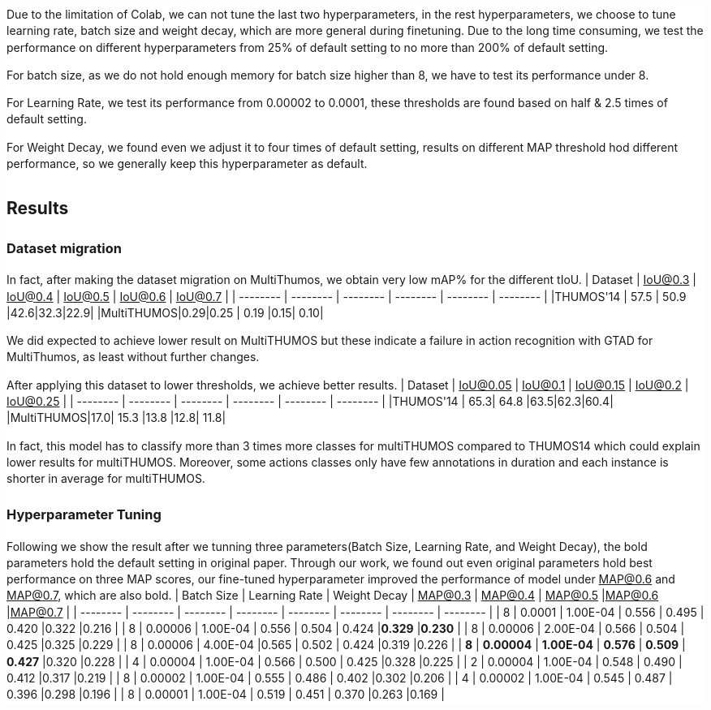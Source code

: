 
Due to the limitation of Colab, we can not tune the last two hyperparameters, in the rest hyperparameters, we choose to tune learning rate, batch size and weight decay, which are more general during finetuning. Due to the long time consuming, we test the performance on different hyperparameters from 25% of default setting to no more than 200% of default setting. 

For batch size, as we do not hold enough memory for batch size higher than 8, we have to test its performance under 8. 



For Learning Rate, we test its performance from 0.00002 to 0.0001, these thresholds are found based on half & 2.5 times of default setting.


For Weight Decay, we found even we adjust it to four times of default setting, results on different MAP threshold hod different performance, so we generally keep this hyperparameter as default.
## Results
### Dataset migration
In fact, after making the dataset migration on MultiThumos, we obtain very low mAP% for the different tIoU. 
| Dataset | IoU@0.3 | IoU@0.4 | IoU@0.5 | IoU@0.6 | IoU@0.7 | 
| -------- | -------- | -------- | -------- | -------- | -------- |
|THUMOS'14 | 57.5 | 50.9 |42.6|32.3|22.9|
|MultiTHUMOS|0.29|0.25 | 0.19 |0.15| 0.10|

We did expected to achieve lower result on MultiTHUMOS but these indicate a failure in  action recognition with GTAD for MultiThumos, as least without further changes. 

After applying this dataset to lower thresholds, we achieve better results.
| Dataset | IoU@0.05 | IoU@0.1 | IoU@0.15 | IoU@0.2 | IoU@0.25 | 
| -------- | -------- | -------- | -------- | -------- | -------- |
|THUMOS'14 | 65.3| 64.8 |63.5|62.3|60.4|
|MultiTHUMOS|17.0| 15.3 |13.8 |12.8| 11.8|

In fact, this model has to classify more than 3 times more classes for multiTHUMOS compared to THUMOS14 which could explain lower results for multiTHUMOS. Moreover, some actions classes only have few annotations in duration and each instance is shorter in average for multiTHUMOS. 

### Hyperparameter Tuning
Following we show the result after we tunning three parameters(Batch Size, Learning Rate, and Weight Decay), the bold parameters hold the default setting in original paper. Through our work, we found out even original parameters hold best performance on three MAP scores, our fine-tuned hyperparameter improved the performance of model under MAP@0.6 and MAP@0.7, which are also bold.
| Batch Size | Learning Rate |  Weight Decay | MAP@0.3 | MAP@0.4 | MAP@0.5 |MAP@0.6 |MAP@0.7 |
| -------- | -------- | -------- | -------- | -------- | -------- | -------- | -------- |
| 8     | 0.0001     | 1.00E-04   | 0.556     | 0.495     | 0.420    |0.322    |0.216    |
| 8     | 0.00006     | 1.00E-04   | 0.556     | 0.504     | 0.424     |**0.329**     |**0.230**     |
| 8     | 0.00006     | 2.00E-04     | 0.566     | 0.504     | 0.425    |0.325     |0.229     |
| 8     | 0.00006      | 4.00E-04     |0.565     | 0.502     | 0.424    |0.319     |0.226     |
| **8**    | **0.00004**    | **1.00E-04**    | **0.576**    | **0.509**    | **0.427**     |0.320     |0.228     |
| 4     | 0.00004    | 1.00E-04      | 0.566     | 0.500     | 0.425    |0.328     |0.225     |
| 2    | 0.00004    | 1.00E-04      | 0.548     | 0.490     | 0.412     |0.317     |0.219    |
| 8    | 0.00002    | 1.00E-04     | 0.555     | 0.486     | 0.402     |0.302     |0.206     |
| 4     | 0.00002     | 1.00E-04      | 0.545     | 0.487    | 0.396     |0.298    |0.196     |
| 8     | 0.00001    | 1.00E-04     | 0.519     | 0.451     | 0.370     |0.263    |0.169     |
